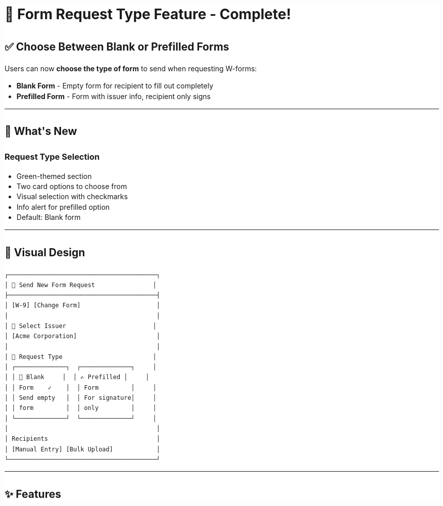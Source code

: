 # 📝 Form Request Type Feature - Complete!

## ✅ Choose Between Blank or Prefilled Forms

Users can now **choose the type of form** to send when requesting W-forms:
- **Blank Form** - Empty form for recipient to fill out completely
- **Prefilled Form** - Form with issuer info, recipient only signs

---

## 🎯 What's New

### **Request Type Selection**
- Green-themed section
- Two card options to choose from
- Visual selection with checkmarks
- Info alert for prefilled option
- Default: Blank form

---

## 🎨 Visual Design

```
┌─────────────────────────────────────────┐
│ 📧 Send New Form Request                │
├─────────────────────────────────────────┤
│ [W-9] [Change Form]                     │
│                                         │
│ 🏢 Select Issuer                        │
│ [Acme Corporation]                      │
│                                         │
│ 📄 Request Type                         │
│ ┌──────────────┐  ┌──────────────┐     │
│ │ 📄 Blank     │  │ ✍️ Prefilled │     │
│ │ Form    ✓    │  │ Form         │     │
│ │ Send empty   │  │ For signature│     │
│ │ form         │  │ only         │     │
│ └──────────────┘  └──────────────┘     │
│                                         │
│ Recipients                              │
│ [Manual Entry] [Bulk Upload]            │
└─────────────────────────────────────────┘
```

---

## ✨ Features

